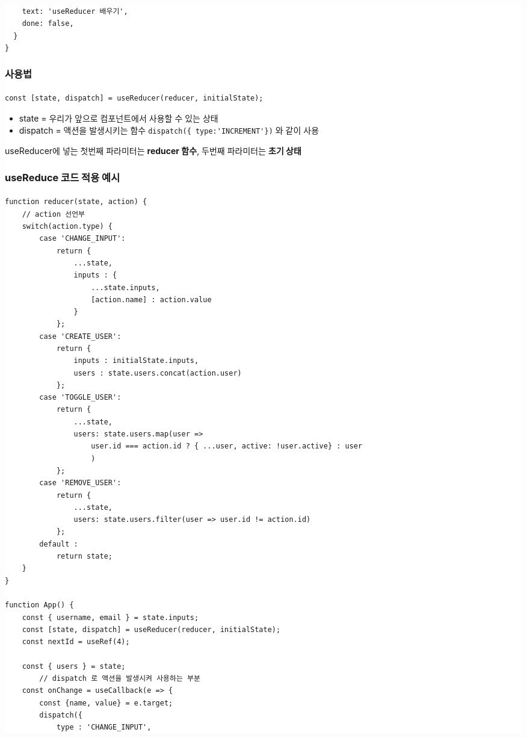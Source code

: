 ```react
    text: 'useReducer 배우기',
    done: false,
  }
}
```

### 사용법

```react
const [state, dispatch] = useReducer(reducer, initialState);
```

- state = 우리가 앞으로 컴포넌트에서 사용할 수 있는 상태
- dispatch = 액션을 발생시키는 함수 `dispatch({ type:'INCREMENT'})` 와 같이 사용

useReducer에 넣는 첫번째 파라미터는 **reducer 함수**, 두번째 파라미터는 **초기 상태**



### useReduce 코드 적용 예시

```react
function reducer(state, action) {
  	// action 선언부
    switch(action.type) {
        case 'CHANGE_INPUT':
            return {
                ...state,
                inputs : {
                    ...state.inputs,
                    [action.name] : action.value
                }
            };
        case 'CREATE_USER':
            return {
                inputs : initialState.inputs,
                users : state.users.concat(action.user)
            };
        case 'TOGGLE_USER':
            return {
                ...state,
                users: state.users.map(user =>
                    user.id === action.id ? { ...user, active: !user.active} : user
                    )
            };
        case 'REMOVE_USER':
            return {
                ...state,
                users: state.users.filter(user => user.id != action.id)
            };
        default :
            return state;
    }
}

function App() {
    const { username, email } = state.inputs; 
    const [state, dispatch] = useReducer(reducer, initialState);
    const nextId = useRef(4);

    const { users } = state;
		// dispatch 로 액션을 발생시켜 사용하는 부분
    const onChange = useCallback(e => {
        const {name, value} = e.target;
        dispatch({
            type : 'CHANGE_INPUT',
```